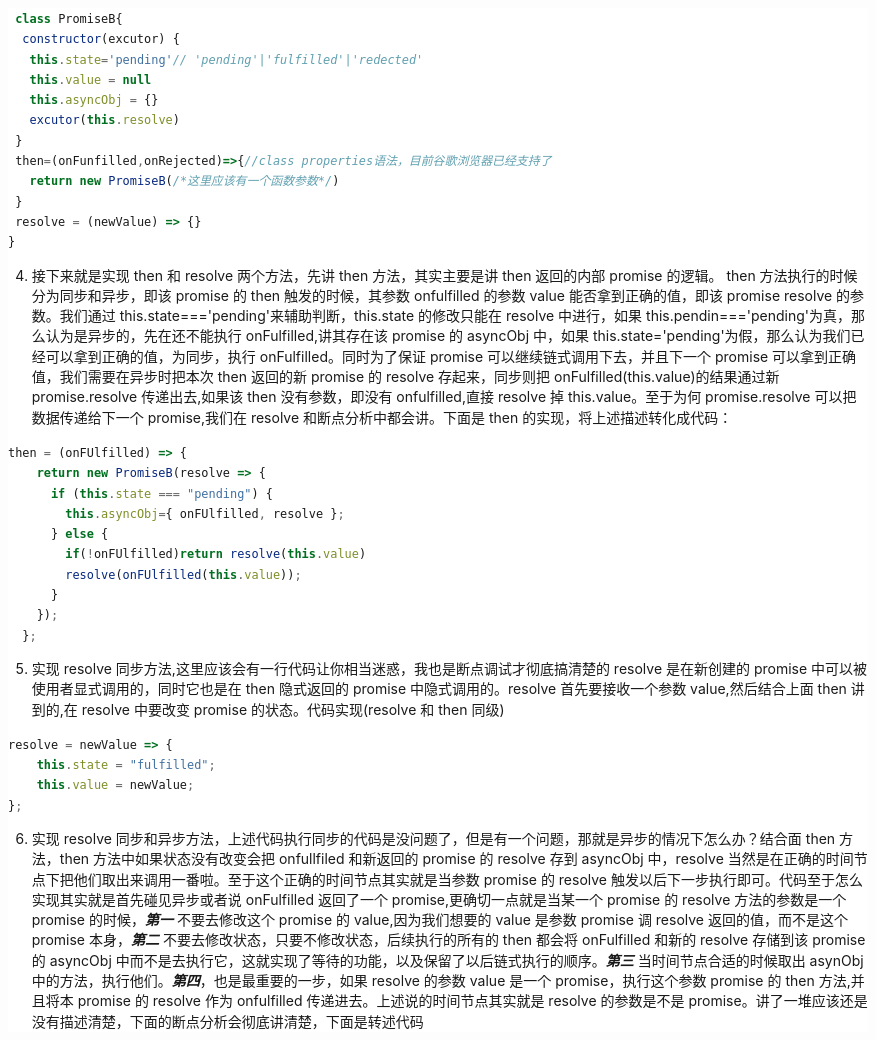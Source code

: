   ```js
   class PromiseB{
    constructor(excutor) {
     this.state='pending'// 'pending'|'fulfilled'|'redected'
     this.value = null
     this.asyncObj = {}
     excutor(this.resolve)
   }
   then=(onFunfilled,onRejected)=>{//class properties语法，目前谷歌浏览器已经支持了
     return new PromiseB(/*这里应该有一个函数参数*/)
   }
   resolve = (newValue) => {}
  }
  ```

  4. 接下来就是实现 then 和 resolve 两个方法，先讲 then 方法，其实主要是讲 then 返回的内部 promise 的逻辑。
     then 方法执行的时候分为同步和异步，即该 promise 的 then 触发的时候，其参数 onfulfilled 的参数 value 能否拿到正确的值，即该 promise resolve 的参数。我们通过 this.state==='pending'来辅助判断，this.state 的修改只能在 resolve 中进行，如果 this.pendin==='pending'为真，那么认为是异步的，先在还不能执行 onFulfilled,讲其存在该 promise 的 asyncObj 中，如果 this.state='pending'为假，那么认为我们已经可以拿到正确的值，为同步，执行 onFulfilled。同时为了保证 promise 可以继续链式调用下去，并且下一个 promise 可以拿到正确值，我们需要在异步时把本次 then 返回的新 promise 的 resolve 存起来，同步则把 onFulfilled(this.value)的结果通过新 promise.resolve 传递出去,如果该 then 没有参数，即没有 onfulfilled,直接 resolve 掉 this.value。至于为何 promise.resolve 可以把数据传递给下一个 promise,我们在 resolve 和断点分析中都会讲。下面是 then 的实现，将上述描述转化成代码：

  ```js
  then = (onFUlfilled) => {
      return new PromiseB(resolve => {
        if (this.state === "pending") {
          this.asyncObj={ onFUlfilled, resolve };
        } else {
          if(!onFUlfilled)return resolve(this.value)
          resolve(onFUlfilled(this.value));
        }
      });
    };
  ```

  5. 实现 resolve 同步方法,这里应该会有一行代码让你相当迷惑，我也是断点调试才彻底搞清楚的
     resolve 是在新创建的 promise 中可以被使用者显式调用的，同时它也是在 then 隐式返回的 promise 中隐式调用的。resolve 首先要接收一个参数 value,然后结合上面 then 讲到的,在 resolve 中要改变 promise 的状态。代码实现(resolve 和 then 同级)

  ```js
  resolve = newValue => {
      this.state = "fulfilled";
      this.value = newValue;
  };
  ```

  6. 实现 resolve 同步和异步方法，上述代码执行同步的代码是没问题了，但是有一个问题，那就是异步的情况下怎么办？结合面 then 方法，then 方法中如果状态没有改变会把 onfullfiled 和新返回的 promise 的 resolve 存到 asyncObj 中，resolve 当然是在正确的时间节点下把他们取出来调用一番啦。至于这个正确的时间节点其实就是当参数 promise 的 resolve 触发以后下一步执行即可。代码至于怎么实现其实就是首先碰见异步或者说 onFulfilled 返回了一个 promise,更确切一点就是当某一个 promise 的 resolve 方法的参数是一个 promise 的时候，**_第一_** 不要去修改这个 promise 的 value,因为我们想要的 value 是参数 promise 调 resolve 返回的值，而不是这个 promise 本身，**_第二_** 不要去修改状态，只要不修改状态，后续执行的所有的 then 都会将 onFulfilled 和新的 resolve 存储到该 promise 的 asyncObj 中而不是去执行它，这就实现了等待的功能，以及保留了以后链式执行的顺序。**_第三_** 当时间节点合适的时候取出 asynObj 中的方法，执行他们。**_第四_**，也是最重要的一步，如果 resolve 的参数 value 是一个 promise，执行这个参数 promise 的 then 方法,并且将本 promise 的 resolve 作为 onfulfilled 传递进去。上述说的时间节点其实就是 resolve 的参数是不是 promise。讲了一堆应该还是没有描述清楚，下面的断点分析会彻底讲清楚，下面是转述代码

